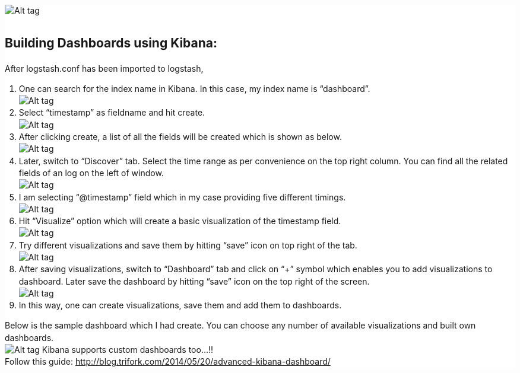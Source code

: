 ![Alt tag](https://github.com/jtmelton/appsensor/blob/master/integrations/elk-stack-documentation/screenshots/screenshot6.png)

Building Dashboards using Kibana:
----------------------------------
After logstash.conf has been imported to logstash, <br/>
1. One can search for the index name in Kibana. In this case, my index name is “dashboard”. <br/>
![Alt tag](https://github.com/jtmelton/appsensor/blob/master/integrations/elk-stack-documentation/screenshots/screenshot15.png)
2. Select “timestamp” as fieldname and hit create.<br/>
![Alt tag](https://github.com/jtmelton/appsensor/blob/master/integrations/elk-stack-documentation/screenshots/screenshot7.png)
3. After clicking create, a list of all the fields will be created which is shown as below.<br/>
![Alt tag](https://github.com/jtmelton/appsensor/blob/master/integrations/elk-stack-documentation/screenshots/screenshot8.png)
4. Later, switch to “Discover” tab. Select the time range as per convenience on the top right column. You can find all the related fields of an log on the left of window. <br/>
![Alt tag](https://github.com/jtmelton/appsensor/blob/master/integrations/elk-stack-documentation/screenshots/screenshot9.png)
5. I am selecting “@timestamp” field which in my case providing five different timings.<br/>
 ![Alt tag](https://github.com/jtmelton/appsensor/blob/master/integrations/elk-stack-documentation/screenshots/screenshot10.png)
6. Hit “Visualize” option which will create a basic visualization of the timestamp field.<br/>
![Alt tag](https://github.com/jtmelton/appsensor/blob/master/integrations/elk-stack-documentation/screenshots/screenshot11.png)
7. Try different visualizations and save them by hitting “save” icon on top right of the tab.<br/>
![Alt tag](https://github.com/jtmelton/appsensor/blob/master/integrations/elk-stack-documentation/screenshots/screenshot12.png)
8. After saving visualizations, switch to “Dashboard” tab and click on “+” symbol which enables you to add visualizations to dashboard. Later save the dashboard by hitting “save” icon on the top right of the screen.<br/>
 ![Alt tag](https://github.com/jtmelton/appsensor/blob/master/integrations/elk-stack-documentation/screenshots/screenshot13.png)
9. In this way, one can create visualizations, save them and add them to dashboards. <br/>

Below is the sample dashboard which I had create. You can choose any number of available visualizations and built own dashboards. <br/>
![Alt tag](https://github.com/jtmelton/appsensor/blob/master/integrations/elk-stack-documentation/screenshots/screenshot14.png)
Kibana supports custom dashboards too…!! <br/>
Follow this guide: http://blog.trifork.com/2014/05/20/advanced-kibana-dashboard/ <br/>



